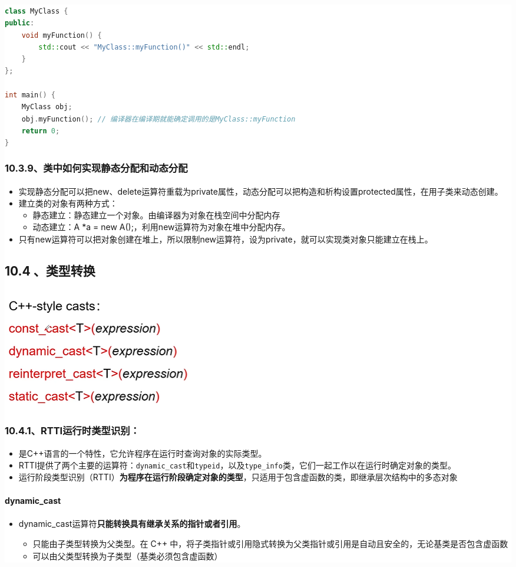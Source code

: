 ```c++
class MyClass {  
public:  
    void myFunction() {  
        std::cout << "MyClass::myFunction()" << std::endl;  
    }  
};  
  
int main() {  
    MyClass obj;  
    obj.myFunction(); // 编译器在编译期就能确定调用的是MyClass::myFunction  
    return 0;  
}
```



### 10.3.9、类中如何实现静态分配和动态分配

* 实现静态分配可以把new、delete运算符重载为private属性，动态分配可以把构造和析构设置protected属性，在用子类来动态创建。
* 建立类的对象有两种方式：
	* 静态建立：静态建立一个对象。由编译器为对象在栈空间中分配内存
	* 动态建立：A *a = new A();，利用new运算符为对象在堆中分配内存。
* 只有new运算符可以把对象创建在堆上，所以限制new运算符，设为private，就可以实现类对象只能建立在栈上。



## 10.4 、类型转换

![image-20240415093505105](全栈_C++.assets/image-20240415093505105.png)

### **10.4.1、RTTI运行时类型识别：**

* 是C++语言的一个特性，它允许程序在运行时查询对象的实际类型。
* RTTI提供了两个主要的运算符：`dynamic_cast`和`typeid`，以及`type_info`类，它们一起工作以在运行时确定对象的类型。
* 运行阶段类型识别（RTTI）**为程序在运行阶段确定对象的类型**，只适用于包含虚函数的类，即继承层次结构中的多态对象

#### **dynamic_cast**

* dynamic_cast运算符**只能转换具有继承关系的指针或者引用**。

  * 只能由子类型转换为父类型。在 C++ 中，将子类指针或引用隐式转换为父类指针或引用是自动且安全的，无论基类是否包含虚函数
  * 可以由父类型转换为子类型（基类必须包含虚函数）
